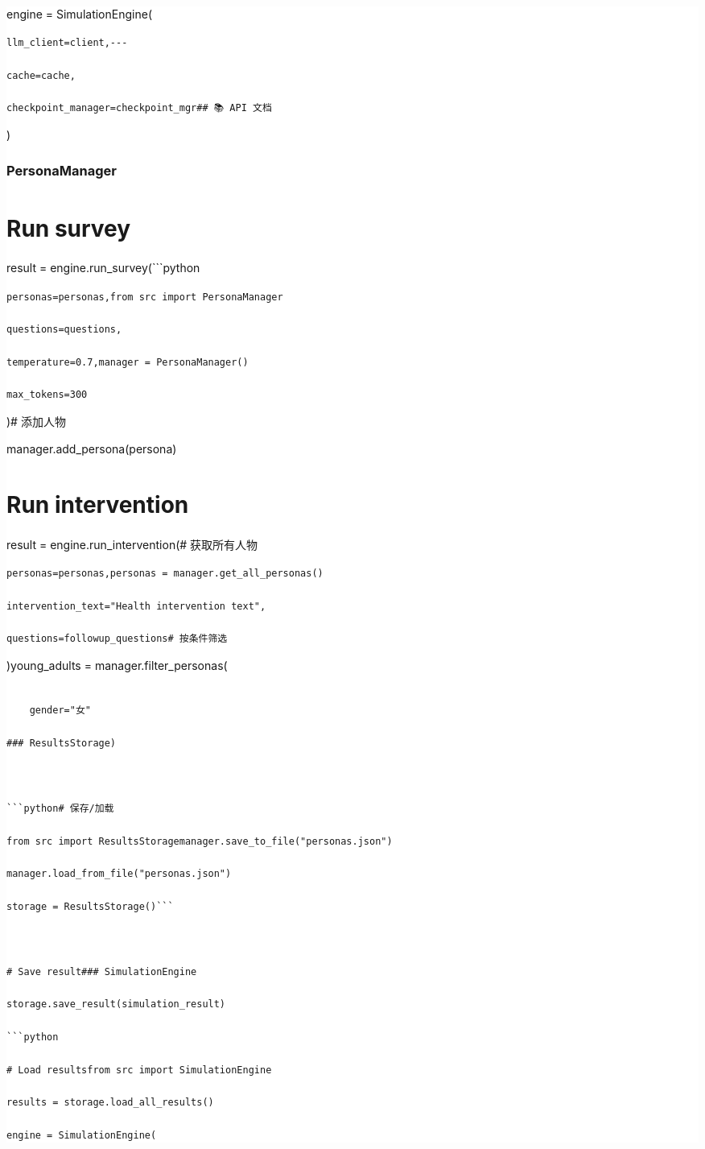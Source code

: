 engine = SimulationEngine(

    llm_client=client,---

    cache=cache,

    checkpoint_manager=checkpoint_mgr## 📚 API 文档

)

### PersonaManager

# Run survey

result = engine.run_survey(```python

    personas=personas,from src import PersonaManager

    questions=questions,

    temperature=0.7,manager = PersonaManager()

    max_tokens=300

)# 添加人物

manager.add_persona(persona)

# Run intervention

result = engine.run_intervention(# 获取所有人物

    personas=personas,personas = manager.get_all_personas()

    intervention_text="Health intervention text",

    questions=followup_questions# 按条件筛选

)young_adults = manager.filter_personas(

```    age_range=(18, 30),

    gender="女"

### ResultsStorage)



```python# 保存/加载

from src import ResultsStoragemanager.save_to_file("personas.json")

manager.load_from_file("personas.json")

storage = ResultsStorage()```



# Save result### SimulationEngine

storage.save_result(simulation_result)

```python

# Load resultsfrom src import SimulationEngine

results = storage.load_all_results()

engine = SimulationEngine(
```